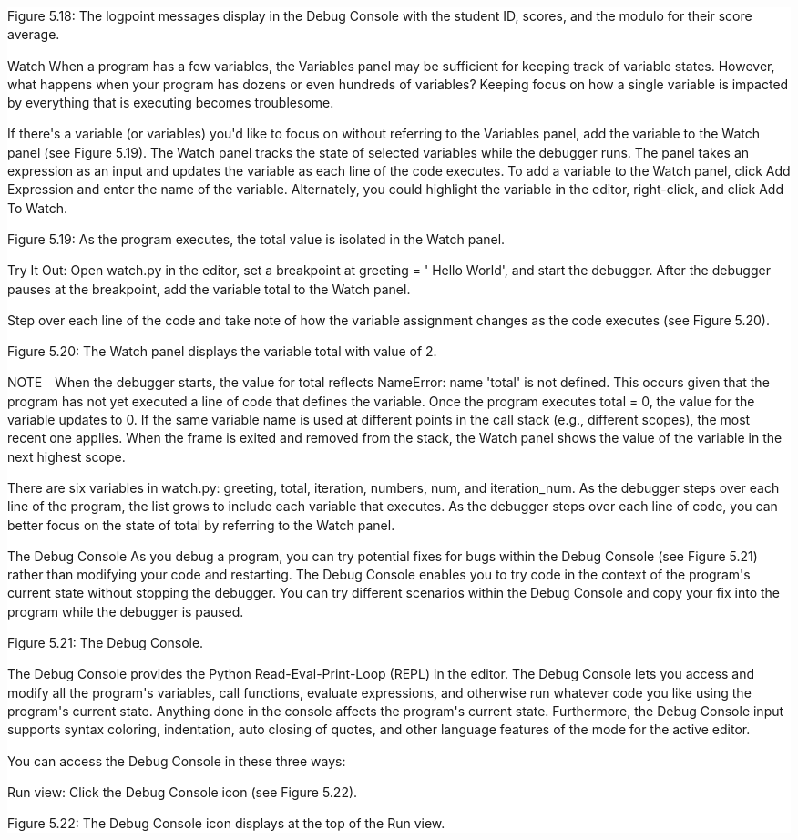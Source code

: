 Figure 5.18: The logpoint messages display in the Debug Console with the student ID, scores, and the modulo for their score average.

Watch
When a program has a few variables, the Variables panel may be sufficient for keeping track of variable states. However, what happens when your program has dozens or even hundreds of variables? Keeping focus on how a single variable is impacted by everything that is executing becomes troublesome.

If there's a variable (or variables) you'd like to focus on without referring to the Variables panel, add the variable to the Watch panel (see Figure 5.19). The Watch panel tracks the state of selected variables while the debugger runs. The panel takes an expression as an input and updates the variable as each line of the code executes. To add a variable to the Watch panel, click Add Expression and enter the name of the variable. Alternately, you could highlight the variable in the editor, right-click, and click Add To Watch.


Figure 5.19: As the program executes, the total value is isolated in the Watch panel.

Try It Out: Open watch.py in the editor, set a breakpoint at greeting = ' Hello World', and start the debugger. After the debugger pauses at the breakpoint, add the variable total to the Watch panel.

Step over each line of the code and take note of how the variable assignment changes as the code executes (see Figure 5.20).


Figure 5.20: The Watch panel displays the variable total with value of 2.

NOTE When the debugger starts, the value for total reflects NameError: name 'total' is not defined. This occurs given that the program has not yet executed a line of code that defines the variable. Once the program executes total = 0, the value for the variable updates to 0. If the same variable name is used at different points in the call stack (e.g., different scopes), the most recent one applies. When the frame is exited and removed from the stack, the Watch panel shows the value of the variable in the next highest scope.

There are six variables in watch.py: greeting, total, iteration, numbers, num, and iteration_num. As the debugger steps over each line of the program, the list grows to include each variable that executes. As the debugger steps over each line of code, you can better focus on the state of total by referring to the Watch panel.

The Debug Console
As you debug a program, you can try potential fixes for bugs within the Debug Console (see Figure 5.21) rather than modifying your code and restarting. The Debug Console enables you to try code in the context of the program's current state without stopping the debugger. You can try different scenarios within the Debug Console and copy your fix into the program while the debugger is paused.


Figure 5.21: The Debug Console.

The Debug Console provides the Python Read-Eval-Print-Loop (REPL) in the editor. The Debug Console lets you access and modify all the program's variables, call functions, evaluate expressions, and otherwise run whatever code you like using the program's current state. Anything done in the console affects the program's current state. Furthermore, the Debug Console input supports syntax coloring, indentation, auto closing of quotes, and other language features of the mode for the active editor.

You can access the Debug Console in these three ways:

Run view: Click the Debug Console icon (see Figure 5.22).

Figure 5.22: The Debug Console icon displays at the top of the Run view.

